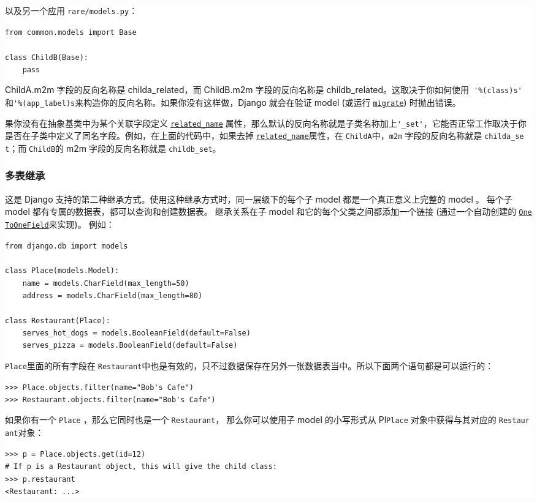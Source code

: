 以及另一个应用 `rare/models.py`：

```
from common.models import Base

class ChildB(Base):
    pass

```

ChildA.m2m 字段的反向名称是 childa_related，而 ChildB.m2m 字段的反向名称是 childb_related。这取决于你如何使用 &nbsp;`'%(class)s'` 和`'%(app_label)s`来构造你的反向名称。如果你没有这样做，Django 就会在验证 model (或运行 [`migrate`](../../ref/django-admin.html#django-admin-migrate)) 时抛出错误。

果你没有在抽象基类中为某个关联字段定义 [`related_name`](../../ref/models/fields.html#django.db.models.ForeignKey.related_name "django.db.models.ForeignKey.related_name")&nbsp;属性，那么默认的反向名称就是子类名称加上`'_set'`，它能否正常工作取决于你是否在子类中定义了同名字段。例如，在上面的代码中，如果去掉 [`related_name`](../../ref/models/fields.html#django.db.models.ForeignKey.related_name "django.db.models.ForeignKey.related_name")属性，在 `ChildA`中，`m2m` 字段的反向名称就是 `childa_set`；而 `ChildB`的 m2m 字段的反向名称就是 `childb_set`。

### 多表继承

这是 Django 支持的第二种继承方式。使用这种继承方式时，同一层级下的每个子 model 都是一个真正意义上完整的 model 。 每个子 model 都有专属的数据表，都可以查询和创建数据表。 继承关系在子 model 和它的每个父类之间都添加一个链接 (通过一个自动创建的 [`OneToOneField`](../../ref/models/fields.html#django.db.models.OneToOneField "django.db.models.OneToOneField")来实现)。&nbsp;例如：

```
from django.db import models

class Place(models.Model):
    name = models.CharField(max_length=50)
    address = models.CharField(max_length=80)

class Restaurant(Place):
    serves_hot_dogs = models.BooleanField(default=False)
    serves_pizza = models.BooleanField(default=False)

```

`Place`里面的所有字段在 `Restaurant`中也是有效的，只不过数据保存在另外一张数据表当中。所以下面两个语句都是可以运行的：

```
>>> Place.objects.filter(name="Bob's Cafe")
>>> Restaurant.objects.filter(name="Bob's Cafe")

```

如果你有一个 `Place`&nbsp;，那么它同时也是一个 `Restaurant`， 那么你可以使用子 model 的小写形式从 Pl`Place` 对象中获得与其对应的 `Restaurant`对象：

```
>>> p = Place.objects.get(id=12)
# If p is a Restaurant object, this will give the child class:
>>> p.restaurant
<Restaurant: ...>

```
